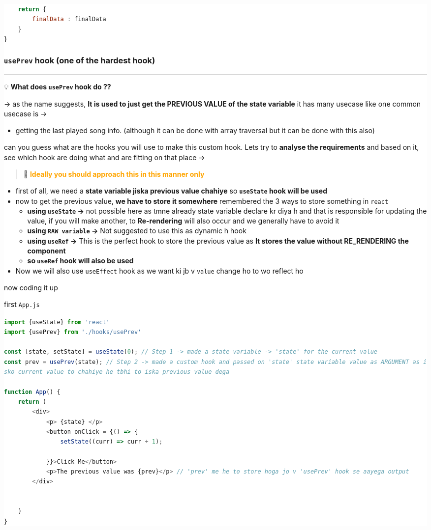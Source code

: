 ```javascript
    return {
        finalData : finalData
    }
}
```

### **`usePrev` hook** (one of the hardest hook)
----------


:bulb: **What does `usePrev` hook do ??**

-> as the name suggests, **It is used to just get the PREVIOUS VALUE of the state variable** it has many usecase like one common usecase is -> 
+ getting the last played song info. (although it can be done with array traversal but it can be done with this also)

can you guess what are the hooks you will use to make this custom hook. Lets try to **analyse the requirements** and based on it, see which hook are doing what and are fitting on that place -> 

> :pushpin: <span style="color:orange">**Ideally you should approach this in this manner only**</span>

+ first of all, we need a **state variable jiska previous value chahiye** so **`useState` hook will be used**
+ now to get the previous value, **we have to store it somewhere** remembered the 3 ways to store something in `react`
    + **using `useState` ->** not possible here as tmne already state variable declare kr diya h and that is responsible for updating the value, if you will make another, to **Re-rendering** will also occur and we generally have to avoid it  
    + **using `RAW variable` ->**  Not suggested to use this as dynamic h hook
    + **using `useRef` ->** This is the perfect hook to store the previous value as **It stores the value without RE_RENDERING the component** 
    + **so `useRef` hook will also be used**
+ Now we will also use `useEffect` hook as we want ki jb v `value` change ho to wo reflect ho 

now coding it up

first `App.js`

```javascript
import {useState} from 'react'
import {usePrev} from './hooks/usePrev'

const [state, setState] = useState(0); // Step 1 -> made a state variable -> 'state' for the current value 
const prev = usePrev(state); // Step 2 -> made a custom hook and passed on 'state' state variable value as ARGUMENT as isko current value to chahiye he tbhi to iska previous value dega 

function App() {
    return (
        <div>
            <p> {state} </p>
            <button onClick = {() => {
                setState((curr) => curr + 1);

            }}>Click Me</button>
            <p>The previous value was {prev}</p> // 'prev' me he to store hoga jo v 'usePrev' hook se aayega output 
        </div>


    )
}
```
